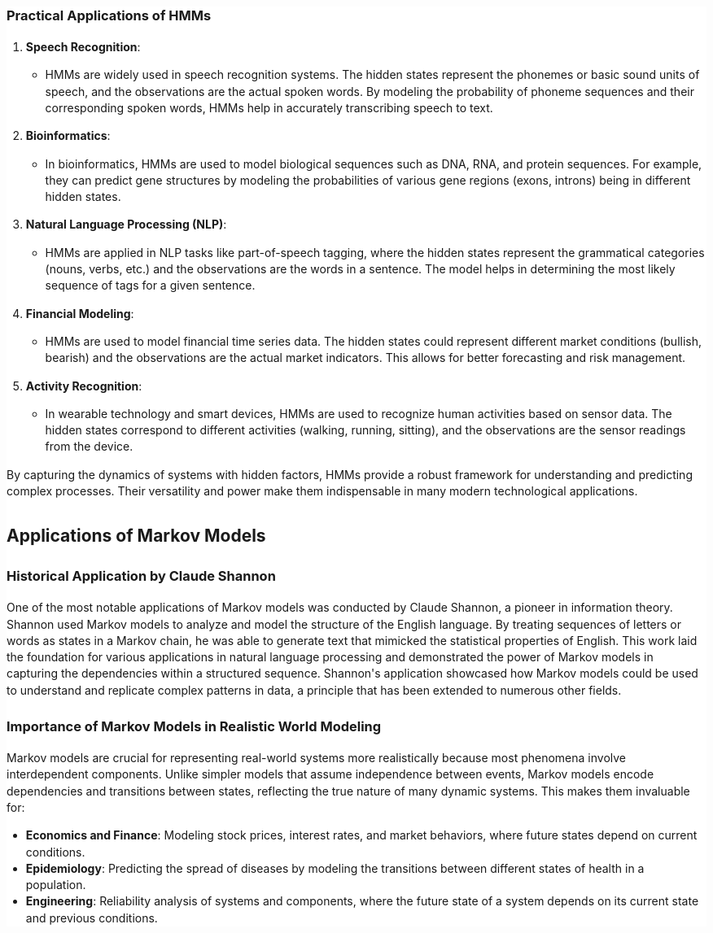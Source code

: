 ### Practical Applications of HMMs

1. **Speech Recognition**:
   - HMMs are widely used in speech recognition systems. The hidden states represent the phonemes or basic sound units of speech, and the observations are the actual spoken words. By modeling the probability of phoneme sequences and their corresponding spoken words, HMMs help in accurately transcribing speech to text.

2. **Bioinformatics**:
   - In bioinformatics, HMMs are used to model biological sequences such as DNA, RNA, and protein sequences. For example, they can predict gene structures by modeling the probabilities of various gene regions (exons, introns) being in different hidden states.

3. **Natural Language Processing (NLP)**:
   - HMMs are applied in NLP tasks like part-of-speech tagging, where the hidden states represent the grammatical categories (nouns, verbs, etc.) and the observations are the words in a sentence. The model helps in determining the most likely sequence of tags for a given sentence.

4. **Financial Modeling**:
   - HMMs are used to model financial time series data. The hidden states could represent different market conditions (bullish, bearish) and the observations are the actual market indicators. This allows for better forecasting and risk management.

5. **Activity Recognition**:
   - In wearable technology and smart devices, HMMs are used to recognize human activities based on sensor data. The hidden states correspond to different activities (walking, running, sitting), and the observations are the sensor readings from the device.

By capturing the dynamics of systems with hidden factors, HMMs provide a robust framework for understanding and predicting complex processes. Their versatility and power make them indispensable in many modern technological applications.

## Applications of Markov Models

### Historical Application by Claude Shannon

One of the most notable applications of Markov models was conducted by Claude Shannon, a pioneer in information theory. Shannon used Markov models to analyze and model the structure of the English language. By treating sequences of letters or words as states in a Markov chain, he was able to generate text that mimicked the statistical properties of English. This work laid the foundation for various applications in natural language processing and demonstrated the power of Markov models in capturing the dependencies within a structured sequence. Shannon's application showcased how Markov models could be used to understand and replicate complex patterns in data, a principle that has been extended to numerous other fields.

### Importance of Markov Models in Realistic World Modeling

Markov models are crucial for representing real-world systems more realistically because most phenomena involve interdependent components. Unlike simpler models that assume independence between events, Markov models encode dependencies and transitions between states, reflecting the true nature of many dynamic systems. This makes them invaluable for:

- **Economics and Finance**: Modeling stock prices, interest rates, and market behaviors, where future states depend on current conditions.
- **Epidemiology**: Predicting the spread of diseases by modeling the transitions between different states of health in a population.
- **Engineering**: Reliability analysis of systems and components, where the future state of a system depends on its current state and previous conditions.

